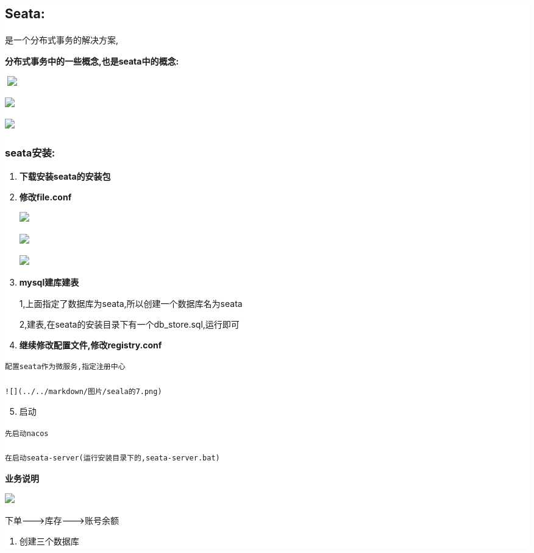 



## Seata:

是一个分布式事务的解决方案,

**分布式事务中的一些概念,也是seata中的概念:**

​		![](../../markdown/图片/seala.png)

![](../../markdown/图片/seala的2.png)

![](../../markdown/图片/seala的3.png)





### seata安装:

1.  **下载安装seata的安装包**

2.  **修改file.conf**

     ![](../../markdown/图片/seala的4.png)

     ![](../../markdown/图片/seala的5.png)

     ![](../../markdown/图片/seala的6.png)

3.   **mysql建库建表**

     1,上面指定了数据库为seata,所以创建一个数据库名为seata

     2,建表,在seata的安装目录下有一个db_store.sql,运行即可

4.   **继续修改配置文件,修改registry.conf**

    配置seata作为微服务,指定注册中心

    ![](../../markdown/图片/seala的7.png)

5.   启动

    先启动nacos

    在启动seata-server(运行安装目录下的,seata-server.bat)

    

**业务说明**

![](../../markdown/图片/seala的8.png)

下单--->库存--->账号余额



1.  创建三个数据库
